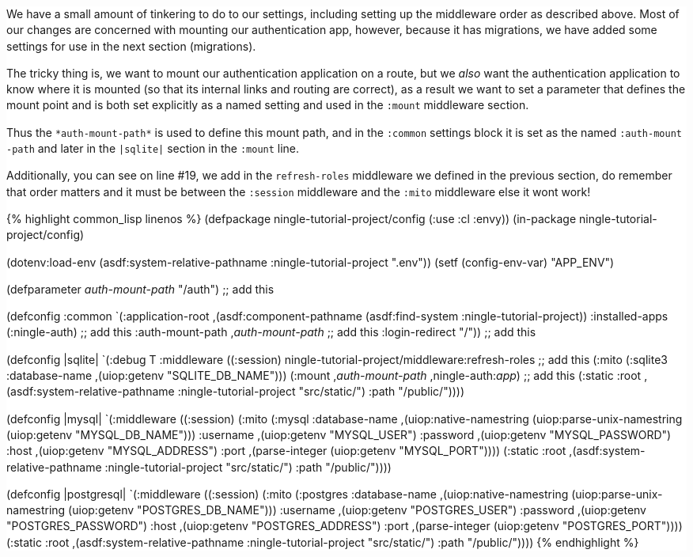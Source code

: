 We have a small amount of tinkering to do to our settings, including setting up the middleware order as described above. Most of our changes are concerned with mounting our authentication app, however, because it has migrations, we have added some settings for use in the next section (migrations).

The tricky thing is, we want to mount our authentication application on a route, but we _also_ want the authentication application to know where it is mounted (so that its internal links and routing are correct), as a result we want to set a parameter that defines the mount point and is both set explicitly as a named setting and used in the `:mount` middleware section.

Thus the `*auth-mount-path*` is used to define this mount path, and in the `:common` settings block it is set as the named `:auth-mount-path` and later in the `|sqlite|` section in the `:mount` line.

Additionally, you can see on line #19, we add in the `refresh-roles` middleware we defined in the previous section, do remember that order matters and it must be between the `:session` middleware and the `:mito` middleware else it wont work!

{% highlight common_lisp linenos %}
(defpackage ningle-tutorial-project/config
  (:use :cl :envy))
(in-package ningle-tutorial-project/config)

(dotenv:load-env (asdf:system-relative-pathname :ningle-tutorial-project ".env"))
(setf (config-env-var) "APP_ENV")

(defparameter *auth-mount-path* "/auth") ;; add this

(defconfig :common
  `(:application-root ,(asdf:component-pathname (asdf:find-system :ningle-tutorial-project))
    :installed-apps (:ningle-auth)      ;; add this
    :auth-mount-path ,*auth-mount-path* ;; add this
    :login-redirect "/"))               ;; add this

(defconfig |sqlite|
  `(:debug T
    :middleware ((:session)
                 ningle-tutorial-project/middleware:refresh-roles ;; add this
                 (:mito (:sqlite3 :database-name ,(uiop:getenv "SQLITE_DB_NAME")))
                 (:mount ,*auth-mount-path* ,ningle-auth:*app*)   ;; add this
                 (:static :root ,(asdf:system-relative-pathname :ningle-tutorial-project "src/static/") :path "/public/"))))

(defconfig |mysql|
  `(:middleware ((:session)
                 (:mito (:mysql
                         :database-name ,(uiop:native-namestring (uiop:parse-unix-namestring (uiop:getenv "MYSQL_DB_NAME")))
                         :username ,(uiop:getenv "MYSQL_USER")
                         :password ,(uiop:getenv "MYSQL_PASSWORD")
                         :host ,(uiop:getenv "MYSQL_ADDRESS")
                         :port ,(parse-integer (uiop:getenv "MYSQL_PORT"))))
                 (:static :root ,(asdf:system-relative-pathname :ningle-tutorial-project "src/static/") :path "/public/"))))

(defconfig |postgresql|
  `(:middleware ((:session)
                 (:mito (:postgres
                         :database-name ,(uiop:native-namestring (uiop:parse-unix-namestring (uiop:getenv "POSTGRES_DB_NAME")))
                         :username ,(uiop:getenv "POSTGRES_USER")
                         :password ,(uiop:getenv "POSTGRES_PASSWORD")
                         :host ,(uiop:getenv "POSTGRES_ADDRESS")
                         :port ,(parse-integer (uiop:getenv "POSTGRES_PORT"))))
                 (:static :root ,(asdf:system-relative-pathname :ningle-tutorial-project "src/static/") :path "/public/"))))
{% endhighlight %}
